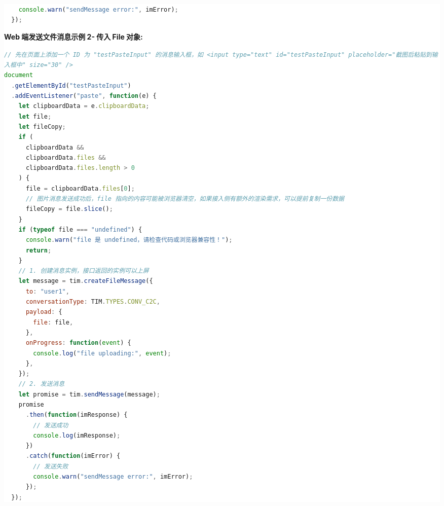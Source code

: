 ```js
    console.warn("sendMessage error:", imError);
  });
```

**Web 端发送文件消息示例 2- 传入 File 对象:**

```js
// 先在页面上添加一个 ID 为 "testPasteInput" 的消息输入框，如 <input type="text" id="testPasteInput" placeholder="截图后粘贴到输入框中" size="30" />
document
  .getElementById("testPasteInput")
  .addEventListener("paste", function(e) {
    let clipboardData = e.clipboardData;
    let file;
    let fileCopy;
    if (
      clipboardData &&
      clipboardData.files &&
      clipboardData.files.length > 0
    ) {
      file = clipboardData.files[0];
      // 图片消息发送成功后，file 指向的内容可能被浏览器清空，如果接入侧有额外的渲染需求，可以提前复制一份数据
      fileCopy = file.slice();
    }
    if (typeof file === "undefined") {
      console.warn("file 是 undefined，请检查代码或浏览器兼容性！");
      return;
    }
    // 1. 创建消息实例，接口返回的实例可以上屏
    let message = tim.createFileMessage({
      to: "user1",
      conversationType: TIM.TYPES.CONV_C2C,
      payload: {
        file: file,
      },
      onProgress: function(event) {
        console.log("file uploading:", event);
      },
    });
    // 2. 发送消息
    let promise = tim.sendMessage(message);
    promise
      .then(function(imResponse) {
        // 发送成功
        console.log(imResponse);
      })
      .catch(function(imError) {
        // 发送失败
        console.warn("sendMessage error:", imError);
      });
  });
```
